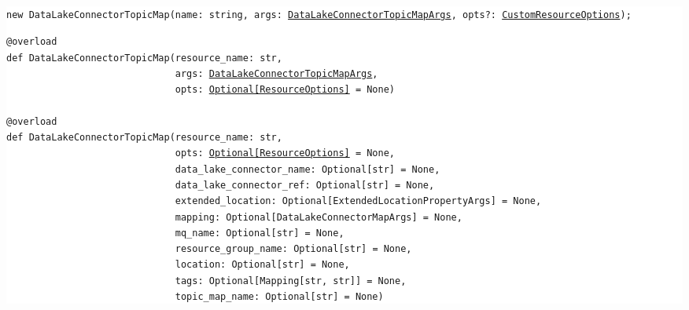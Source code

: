 
<div>
<pulumi-choosable type="language" values="javascript,typescript">
<div class="no-copy"><div class="highlight"><pre class="chroma"><code class="language-typescript" data-lang="typescript"><span class="k">new </span><span class="nx">DataLakeConnectorTopicMap</span><span class="p">(</span><span class="nx">name</span><span class="p">:</span> <span class="nx">string</span><span class="p">,</span> <span class="nx">args</span><span class="p">:</span> <span class="nx"><a href="#inputs">DataLakeConnectorTopicMapArgs</a></span><span class="p">,</span> <span class="nx">opts</span><span class="p">?:</span> <span class="nx"><a href="/docs/reference/pkg/nodejs/pulumi/pulumi/#CustomResourceOptions">CustomResourceOptions</a></span><span class="p">);</span></code></pre></div>
</div></pulumi-choosable>
</div>

<div>
<pulumi-choosable type="language" values="python">
<div class="no-copy"><div class="highlight"><pre class="chroma"><code class="language-python" data-lang="python"><span class=nd>@overload</span>
<span class="k">def </span><span class="nx">DataLakeConnectorTopicMap</span><span class="p">(</span><span class="nx">resource_name</span><span class="p">:</span> <span class="nx">str</span><span class="p">,</span>
                              <span class="nx">args</span><span class="p">:</span> <span class="nx"><a href="#inputs">DataLakeConnectorTopicMapArgs</a></span><span class="p">,</span>
                              <span class="nx">opts</span><span class="p">:</span> <span class="nx"><a href="/docs/reference/pkg/python/pulumi/#pulumi.ResourceOptions">Optional[ResourceOptions]</a></span> = None<span class="p">)</span>
<span></span>
<span class=nd>@overload</span>
<span class="k">def </span><span class="nx">DataLakeConnectorTopicMap</span><span class="p">(</span><span class="nx">resource_name</span><span class="p">:</span> <span class="nx">str</span><span class="p">,</span>
                              <span class="nx">opts</span><span class="p">:</span> <span class="nx"><a href="/docs/reference/pkg/python/pulumi/#pulumi.ResourceOptions">Optional[ResourceOptions]</a></span> = None<span class="p">,</span>
                              <span class="nx">data_lake_connector_name</span><span class="p">:</span> <span class="nx">Optional[str]</span> = None<span class="p">,</span>
                              <span class="nx">data_lake_connector_ref</span><span class="p">:</span> <span class="nx">Optional[str]</span> = None<span class="p">,</span>
                              <span class="nx">extended_location</span><span class="p">:</span> <span class="nx">Optional[ExtendedLocationPropertyArgs]</span> = None<span class="p">,</span>
                              <span class="nx">mapping</span><span class="p">:</span> <span class="nx">Optional[DataLakeConnectorMapArgs]</span> = None<span class="p">,</span>
                              <span class="nx">mq_name</span><span class="p">:</span> <span class="nx">Optional[str]</span> = None<span class="p">,</span>
                              <span class="nx">resource_group_name</span><span class="p">:</span> <span class="nx">Optional[str]</span> = None<span class="p">,</span>
                              <span class="nx">location</span><span class="p">:</span> <span class="nx">Optional[str]</span> = None<span class="p">,</span>
                              <span class="nx">tags</span><span class="p">:</span> <span class="nx">Optional[Mapping[str, str]]</span> = None<span class="p">,</span>
                              <span class="nx">topic_map_name</span><span class="p">:</span> <span class="nx">Optional[str]</span> = None<span class="p">)</span></code></pre></div>
</div></pulumi-choosable>
</div>
